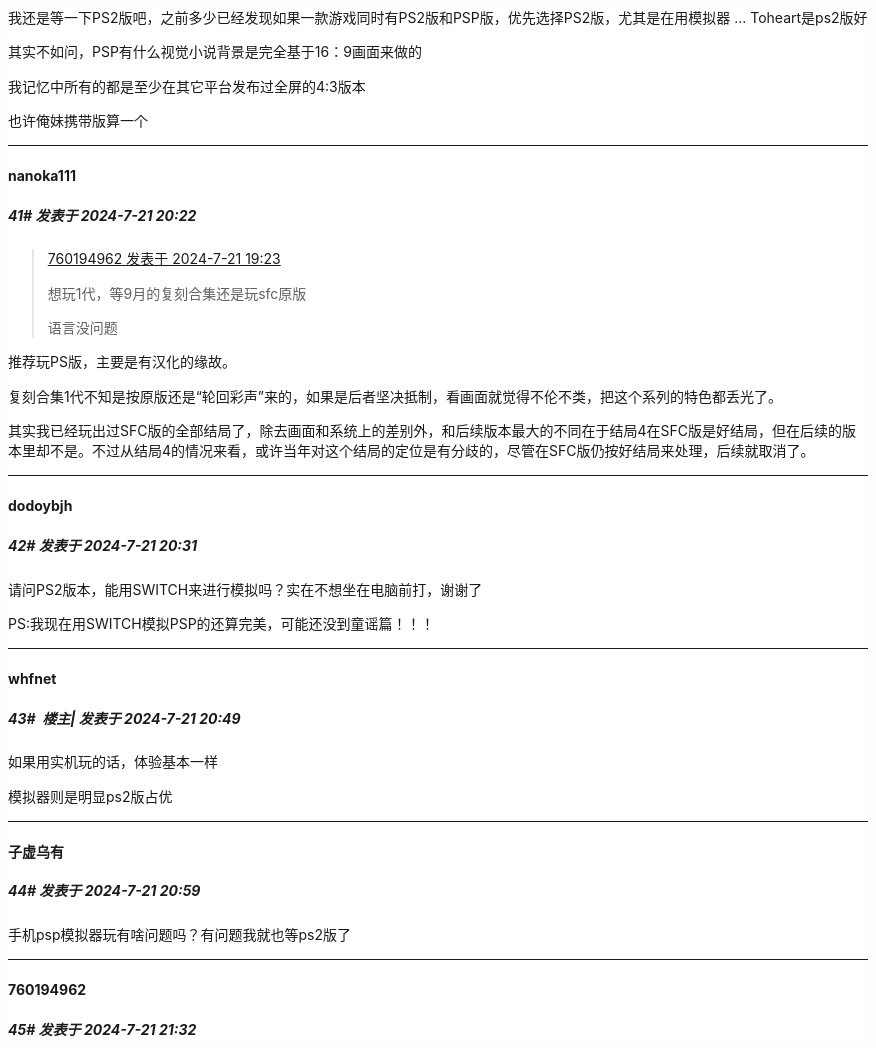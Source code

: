 我还是等一下PS2版吧，之前多少已经发现如果一款游戏同时有PS2版和PSP版，优先选择PS2版，尤其是在用模拟器 ...</blockquote>
Toheart是ps2版好

其实不如问，PSP有什么视觉小说背景是完全基于16：9画面来做的

我记忆中所有的都是至少在其它平台发布过全屏的4:3版本

也许俺妹携带版算一个


*****

####  nanoka111  
##### 41#       发表于 2024-7-21 20:22

<blockquote><a href="httphttps://bbs.saraba1st.com/2b/forum.php?mod=redirect&amp;goto=findpost&amp;pid=65655754&amp;ptid=2192135" target="_blank">760194962 发表于 2024-7-21 19:23</a>

想玩1代，等9月的复刻合集还是玩sfc原版

语言没问题</blockquote>
推荐玩PS版，主要是有汉化的缘故。

复刻合集1代不知是按原版还是“轮回彩声”来的，如果是后者坚决抵制，看画面就觉得不伦不类，把这个系列的特色都丢光了。

其实我已经玩出过SFC版的全部结局了，除去画面和系统上的差别外，和后续版本最大的不同在于结局4在SFC版是好结局，但在后续的版本里却不是。不过从结局4的情况来看，或许当年对这个结局的定位是有分歧的，尽管在SFC版仍按好结局来处理，后续就取消了。

*****

####  dodoybjh  
##### 42#       发表于 2024-7-21 20:31

请问PS2版本，能用SWITCH来进行模拟吗？实在不想坐在电脑前打，谢谢了

PS:我现在用SWITCH模拟PSP的还算完美，可能还没到童谣篇！！！

*****

####  whfnet  
##### 43#         楼主| 发表于 2024-7-21 20:49

如果用实机玩的话，体验基本一样

模拟器则是明显ps2版占优

*****

####  子虚乌有  
##### 44#       发表于 2024-7-21 20:59

手机psp模拟器玩有啥问题吗？有问题我就也等ps2版了

*****

####  760194962  
##### 45#       发表于 2024-7-21 21:32
